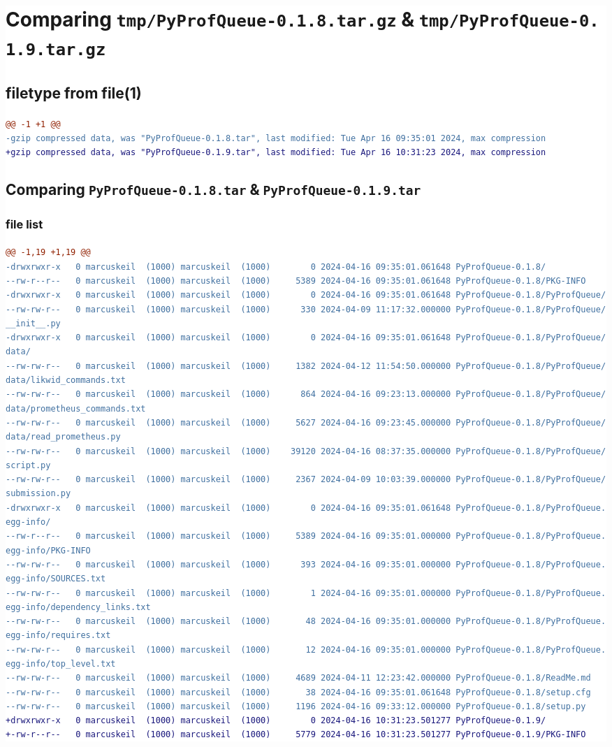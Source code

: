 # Comparing `tmp/PyProfQueue-0.1.8.tar.gz` & `tmp/PyProfQueue-0.1.9.tar.gz`

## filetype from file(1)

```diff
@@ -1 +1 @@
-gzip compressed data, was "PyProfQueue-0.1.8.tar", last modified: Tue Apr 16 09:35:01 2024, max compression
+gzip compressed data, was "PyProfQueue-0.1.9.tar", last modified: Tue Apr 16 10:31:23 2024, max compression
```

## Comparing `PyProfQueue-0.1.8.tar` & `PyProfQueue-0.1.9.tar`

### file list

```diff
@@ -1,19 +1,19 @@
-drwxrwxr-x   0 marcuskeil  (1000) marcuskeil  (1000)        0 2024-04-16 09:35:01.061648 PyProfQueue-0.1.8/
--rw-r--r--   0 marcuskeil  (1000) marcuskeil  (1000)     5389 2024-04-16 09:35:01.061648 PyProfQueue-0.1.8/PKG-INFO
-drwxrwxr-x   0 marcuskeil  (1000) marcuskeil  (1000)        0 2024-04-16 09:35:01.061648 PyProfQueue-0.1.8/PyProfQueue/
--rw-rw-r--   0 marcuskeil  (1000) marcuskeil  (1000)      330 2024-04-09 11:17:32.000000 PyProfQueue-0.1.8/PyProfQueue/__init__.py
-drwxrwxr-x   0 marcuskeil  (1000) marcuskeil  (1000)        0 2024-04-16 09:35:01.061648 PyProfQueue-0.1.8/PyProfQueue/data/
--rw-rw-r--   0 marcuskeil  (1000) marcuskeil  (1000)     1382 2024-04-12 11:54:50.000000 PyProfQueue-0.1.8/PyProfQueue/data/likwid_commands.txt
--rw-rw-r--   0 marcuskeil  (1000) marcuskeil  (1000)      864 2024-04-16 09:23:13.000000 PyProfQueue-0.1.8/PyProfQueue/data/prometheus_commands.txt
--rw-rw-r--   0 marcuskeil  (1000) marcuskeil  (1000)     5627 2024-04-16 09:23:45.000000 PyProfQueue-0.1.8/PyProfQueue/data/read_prometheus.py
--rw-rw-r--   0 marcuskeil  (1000) marcuskeil  (1000)    39120 2024-04-16 08:37:35.000000 PyProfQueue-0.1.8/PyProfQueue/script.py
--rw-rw-r--   0 marcuskeil  (1000) marcuskeil  (1000)     2367 2024-04-09 10:03:39.000000 PyProfQueue-0.1.8/PyProfQueue/submission.py
-drwxrwxr-x   0 marcuskeil  (1000) marcuskeil  (1000)        0 2024-04-16 09:35:01.061648 PyProfQueue-0.1.8/PyProfQueue.egg-info/
--rw-r--r--   0 marcuskeil  (1000) marcuskeil  (1000)     5389 2024-04-16 09:35:01.000000 PyProfQueue-0.1.8/PyProfQueue.egg-info/PKG-INFO
--rw-rw-r--   0 marcuskeil  (1000) marcuskeil  (1000)      393 2024-04-16 09:35:01.000000 PyProfQueue-0.1.8/PyProfQueue.egg-info/SOURCES.txt
--rw-rw-r--   0 marcuskeil  (1000) marcuskeil  (1000)        1 2024-04-16 09:35:01.000000 PyProfQueue-0.1.8/PyProfQueue.egg-info/dependency_links.txt
--rw-rw-r--   0 marcuskeil  (1000) marcuskeil  (1000)       48 2024-04-16 09:35:01.000000 PyProfQueue-0.1.8/PyProfQueue.egg-info/requires.txt
--rw-rw-r--   0 marcuskeil  (1000) marcuskeil  (1000)       12 2024-04-16 09:35:01.000000 PyProfQueue-0.1.8/PyProfQueue.egg-info/top_level.txt
--rw-rw-r--   0 marcuskeil  (1000) marcuskeil  (1000)     4689 2024-04-11 12:23:42.000000 PyProfQueue-0.1.8/ReadMe.md
--rw-rw-r--   0 marcuskeil  (1000) marcuskeil  (1000)       38 2024-04-16 09:35:01.061648 PyProfQueue-0.1.8/setup.cfg
--rw-rw-r--   0 marcuskeil  (1000) marcuskeil  (1000)     1196 2024-04-16 09:33:12.000000 PyProfQueue-0.1.8/setup.py
+drwxrwxr-x   0 marcuskeil  (1000) marcuskeil  (1000)        0 2024-04-16 10:31:23.501277 PyProfQueue-0.1.9/
+-rw-r--r--   0 marcuskeil  (1000) marcuskeil  (1000)     5779 2024-04-16 10:31:23.501277 PyProfQueue-0.1.9/PKG-INFO
```